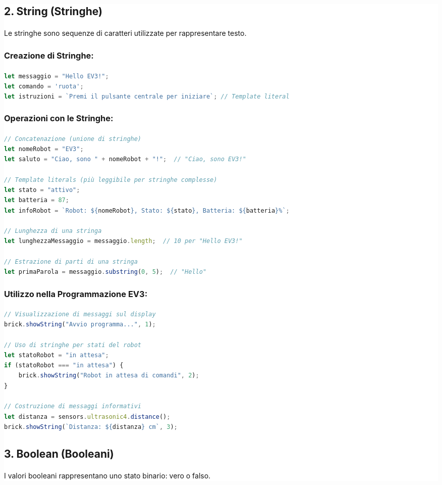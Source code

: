 ## 2. String (Stringhe)

Le stringhe sono sequenze di caratteri utilizzate per rappresentare testo.

### Creazione di Stringhe:

```javascript
let messaggio = "Hello EV3!";
let comando = 'ruota';
let istruzioni = `Premi il pulsante centrale per iniziare`; // Template literal
```

### Operazioni con le Stringhe:

```javascript
// Concatenazione (unione di stringhe)
let nomeRobot = "EV3";
let saluto = "Ciao, sono " + nomeRobot + "!";  // "Ciao, sono EV3!"

// Template literals (più leggibile per stringhe complesse)
let stato = "attivo";
let batteria = 87;
let infoRobot = `Robot: ${nomeRobot}, Stato: ${stato}, Batteria: ${batteria}%`;

// Lunghezza di una stringa
let lunghezzaMessaggio = messaggio.length;  // 10 per "Hello EV3!"

// Estrazione di parti di una stringa
let primaParola = messaggio.substring(0, 5);  // "Hello"
```

### Utilizzo nella Programmazione EV3:

```javascript
// Visualizzazione di messaggi sul display
brick.showString("Avvio programma...", 1);

// Uso di stringhe per stati del robot
let statoRobot = "in attesa";
if (statoRobot === "in attesa") {
    brick.showString("Robot in attesa di comandi", 2);
}

// Costruzione di messaggi informativi
let distanza = sensors.ultrasonic4.distance();
brick.showString(`Distanza: ${distanza} cm`, 3);
```

## 3. Boolean (Booleani)

I valori booleani rappresentano uno stato binario: vero o falso.
